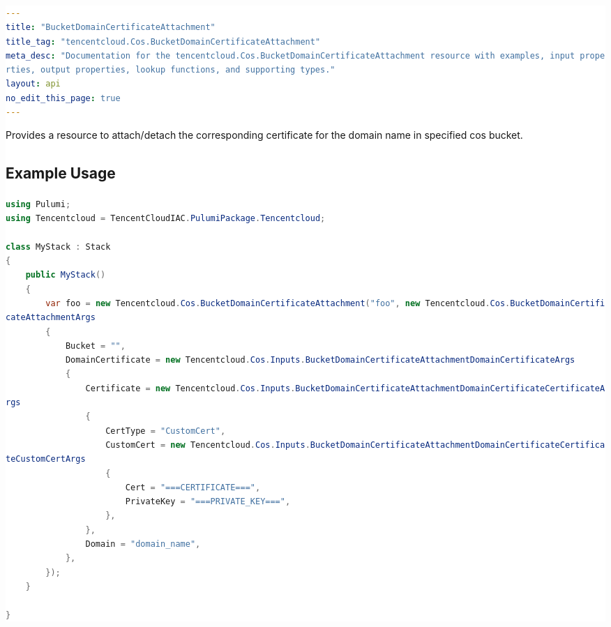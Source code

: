 ```yaml
---
title: "BucketDomainCertificateAttachment"
title_tag: "tencentcloud.Cos.BucketDomainCertificateAttachment"
meta_desc: "Documentation for the tencentcloud.Cos.BucketDomainCertificateAttachment resource with examples, input properties, output properties, lookup functions, and supporting types."
layout: api
no_edit_this_page: true
---
```







Provides a resource to attach/detach the corresponding certificate for the domain name in specified cos bucket.


<div><pulumi-examples>

## Example Usage

<div><pulumi-chooser type="language" options="typescript,python,go,csharp,java,yaml"></pulumi-chooser></div>





<div>
<pulumi-choosable type="language" values="csharp">

```csharp
using Pulumi;
using Tencentcloud = TencentCloudIAC.PulumiPackage.Tencentcloud;

class MyStack : Stack
{
    public MyStack()
    {
        var foo = new Tencentcloud.Cos.BucketDomainCertificateAttachment("foo", new Tencentcloud.Cos.BucketDomainCertificateAttachmentArgs
        {
            Bucket = "",
            DomainCertificate = new Tencentcloud.Cos.Inputs.BucketDomainCertificateAttachmentDomainCertificateArgs
            {
                Certificate = new Tencentcloud.Cos.Inputs.BucketDomainCertificateAttachmentDomainCertificateCertificateArgs
                {
                    CertType = "CustomCert",
                    CustomCert = new Tencentcloud.Cos.Inputs.BucketDomainCertificateAttachmentDomainCertificateCertificateCustomCertArgs
                    {
                        Cert = "===CERTIFICATE===",
                        PrivateKey = "===PRIVATE_KEY===",
                    },
                },
                Domain = "domain_name",
            },
        });
    }

}
```
